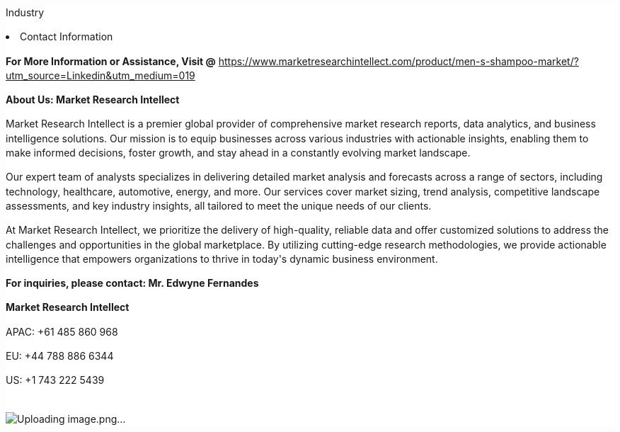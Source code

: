 Industry</li><li>Contact Information</li></ul></div><div class="article-main__content" data-test-id="publishing-text-block"><p><span class="font-[700]"><strong>For More Information or Assistance, Visit @</strong>&nbsp;<a href="https://www.marketresearchintellect.com/product/men-s-shampoo-market/?utm_source=Linkedin&utm_medium=019">https://www.marketresearchintellect.com/product/men-s-shampoo-market/?utm_source=Linkedin&utm_medium=019</a></span></p><p><strong>About Us: Market Research Intellect</strong></p><p>Market Research Intellect is a premier global provider of comprehensive market research reports, data analytics, and business intelligence solutions. Our mission is to equip businesses across various industries with actionable insights, enabling them to make informed decisions, foster growth, and stay ahead in a constantly evolving market landscape.</p><p>Our expert team of analysts specializes in delivering detailed market analysis and forecasts across a range of sectors, including technology, healthcare, automotive, energy, and more. Our services cover market sizing, trend analysis, competitive landscape assessments, and key industry insights, all tailored to meet the unique needs of our clients.</p><p>At Market Research Intellect, we prioritize the delivery of high-quality, reliable data and offer customized solutions to address the challenges and opportunities in the global marketplace. By utilizing cutting-edge research methodologies, we provide actionable intelligence that empowers organizations to thrive in today's dynamic business environment.</p><p><strong>For inquiries, please contact: Mr. Edwyne Fernandes</strong></p><p><strong>Market Research Intellect</strong></p><p>APAC: +61 485 860 968</p><p>EU: +44 788 886 6344</p><p>US: +1 743 222 5439</p></div><div class="article-main__content" data-test-id="publishing-text-block">&nbsp;</div>
![Uploading image.png…]()
